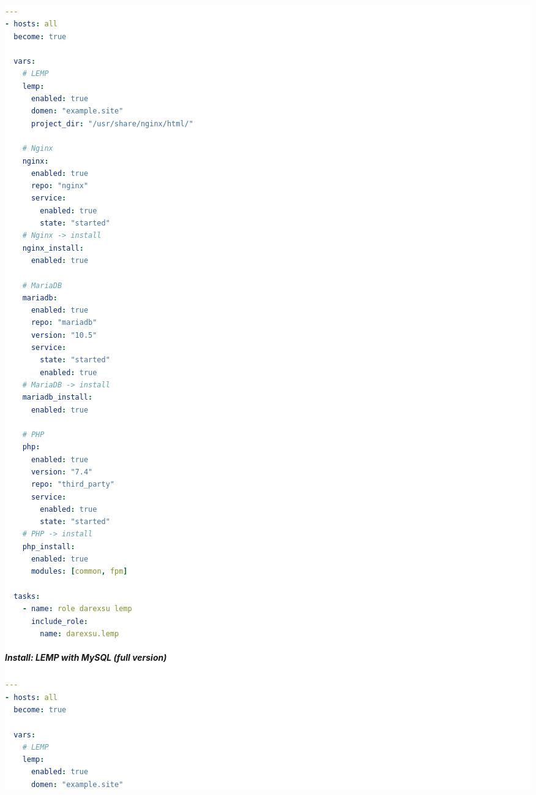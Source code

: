 ```yaml
---
- hosts: all
  become: true

  vars:
    # LEMP
    lemp:
      enabled: true
      domen: "example.site"
      project_dir: "/usr/share/nginx/html/"

    # Nginx
    nginx:
      enabled: true
      repo: "nginx"
      service:
        enabled: true
        state: "started"
    # Nginx -> install
    nginx_install:
      enabled: true

    # MariaDB
    mariadb:
      enabled: true
      repo: "mariadb"
      version: "10.5"
      service:
        state: "started"
        enabled: true
    # MariaDB -> install
    mariadb_install:
      enabled: true

    # PHP
    php:
      enabled: true
      version: "7.4"
      repo: "third_party"
      service:
        enabled: true
        state: "started"
    # PHP -> install
    php_install:
      enabled: true
      modules: [common, fpm]

  tasks:
    - name: role darexsu lemp
      include_role:
        name: darexsu.lemp
```
##### Install: LEMP with MySQL (full version)
```yaml
---
- hosts: all
  become: true

  vars:
    # LEMP
    lemp:
      enabled: true
      domen: "example.site"
```